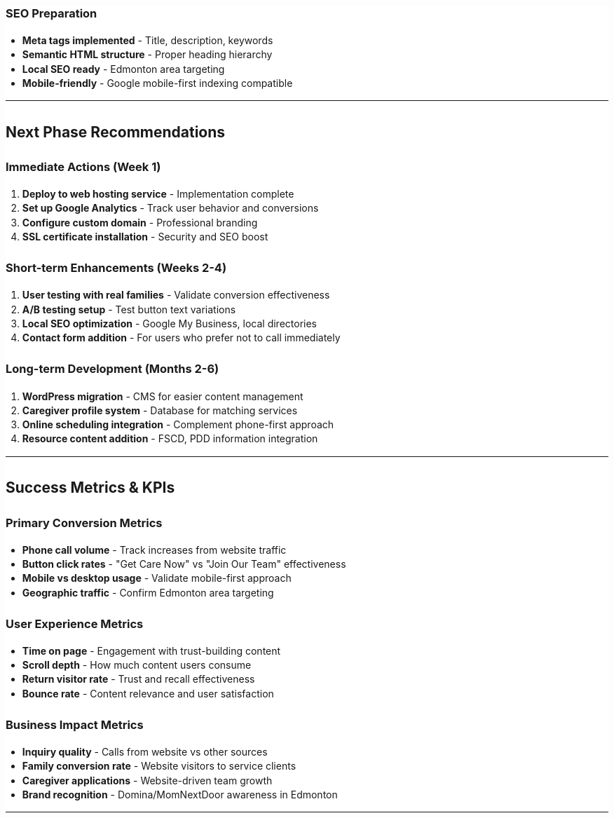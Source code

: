 ### SEO Preparation
- **Meta tags implemented** - Title, description, keywords
- **Semantic HTML structure** - Proper heading hierarchy
- **Local SEO ready** - Edmonton area targeting
- **Mobile-friendly** - Google mobile-first indexing compatible

---

## Next Phase Recommendations

### Immediate Actions (Week 1)
1. **Deploy to web hosting service** - Implementation complete
2. **Set up Google Analytics** - Track user behavior and conversions
3. **Configure custom domain** - Professional branding
4. **SSL certificate installation** - Security and SEO boost

### Short-term Enhancements (Weeks 2-4)
1. **User testing with real families** - Validate conversion effectiveness
2. **A/B testing setup** - Test button text variations
3. **Local SEO optimization** - Google My Business, local directories
4. **Contact form addition** - For users who prefer not to call immediately

### Long-term Development (Months 2-6)
1. **WordPress migration** - CMS for easier content management
2. **Caregiver profile system** - Database for matching services
3. **Online scheduling integration** - Complement phone-first approach
4. **Resource content addition** - FSCD, PDD information integration

---

## Success Metrics & KPIs

### Primary Conversion Metrics
- **Phone call volume** - Track increases from website traffic
- **Button click rates** - "Get Care Now" vs "Join Our Team" effectiveness
- **Mobile vs desktop usage** - Validate mobile-first approach
- **Geographic traffic** - Confirm Edmonton area targeting

### User Experience Metrics
- **Time on page** - Engagement with trust-building content
- **Scroll depth** - How much content users consume
- **Return visitor rate** - Trust and recall effectiveness
- **Bounce rate** - Content relevance and user satisfaction

### Business Impact Metrics
- **Inquiry quality** - Calls from website vs other sources
- **Family conversion rate** - Website visitors to service clients
- **Caregiver applications** - Website-driven team growth
- **Brand recognition** - Domina/MomNextDoor awareness in Edmonton

---